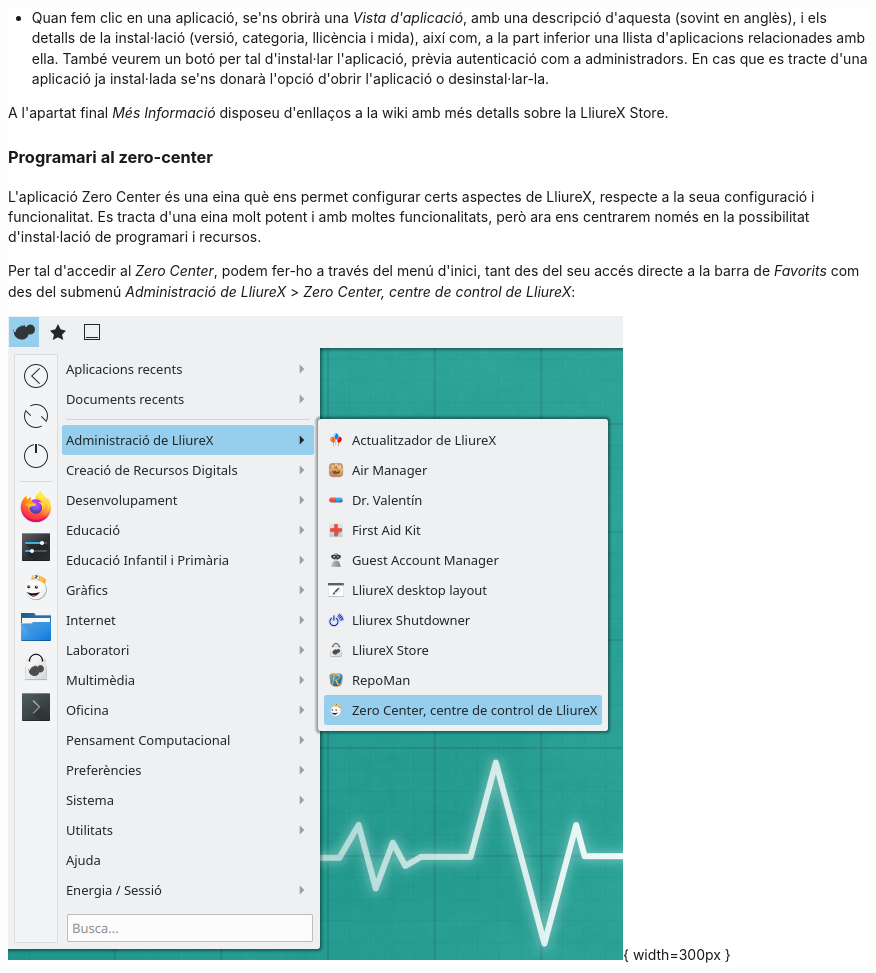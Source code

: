 * Quan fem clic en una aplicació, se'ns obrirà una *Vista d'aplicació*, amb una descripció d'aquesta (sovint en anglès), i els detalls de la instal·lació (versió, categoria, llicència i mida), així com, a la part inferior una llista d'aplicacions relacionades amb ella.  També veurem un botó per tal d'instal·lar l'aplicació, prèvia autenticació com a administradors. En cas que es tracte d'una aplicació ja instal·lada se'ns donarà l'opció d'obrir l'aplicació o desinstal·lar-la.
 
A l'apartat final *Més Informació* disposeu d'enllaços a la wiki amb més detalls sobre la LliureX Store.

### Programari al zero-center

L'aplicació Zero Center és una eina què ens permet configurar certs aspectes de LliureX, respecte a la seua configuració i funcionalitat. Es tracta d'una eina molt potent i amb moltes funcionalitats, però ara ens centrarem només en la possibilitat d'instal·lació de programari i recursos.

Per tal d'accedir al *Zero Center*, podem fer-ho a través del menú d'inici, tant des del seu accés directe a la barra de *Favorits* com des del submenú *Administració de LliureX* > *Zero Center, centre de control de LliureX*:

![Accés al Zero Center](img/zerocenter1.png){ width=300px }
